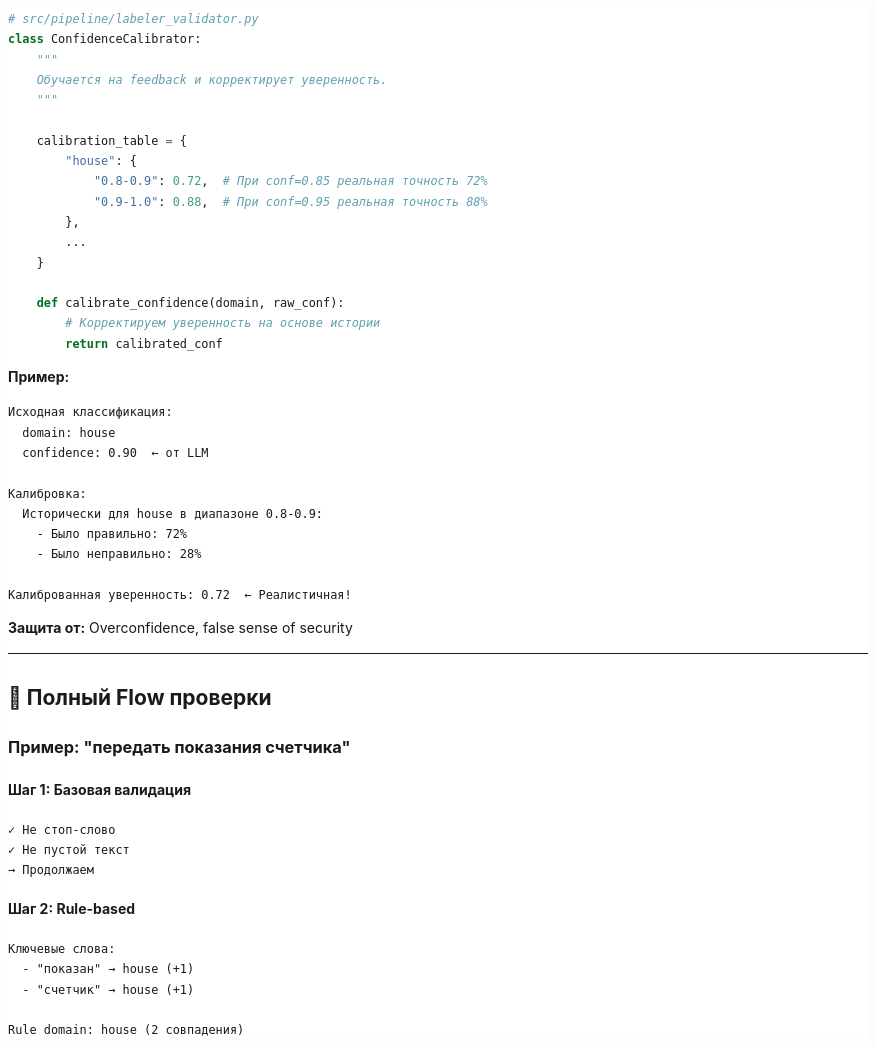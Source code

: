 ```python
# src/pipeline/labeler_validator.py
class ConfidenceCalibrator:
    """
    Обучается на feedback и корректирует уверенность.
    """
    
    calibration_table = {
        "house": {
            "0.8-0.9": 0.72,  # При conf=0.85 реальная точность 72%
            "0.9-1.0": 0.88,  # При conf=0.95 реальная точность 88%
        },
        ...
    }
    
    def calibrate_confidence(domain, raw_conf):
        # Корректируем уверенность на основе истории
        return calibrated_conf
```

**Пример:**
```
Исходная классификация:
  domain: house
  confidence: 0.90  ← от LLM

Калибровка:
  Исторически для house в диапазоне 0.8-0.9:
    - Было правильно: 72%
    - Было неправильно: 28%
  
Калиброванная уверенность: 0.72  ← Реалистичная!
```

**Защита от:** Overconfidence, false sense of security

---

## 🔄 Полный Flow проверки

### Пример: "передать показания счетчика"

#### Шаг 1: Базовая валидация
```
✓ Не стоп-слово
✓ Не пустой текст
→ Продолжаем
```

#### Шаг 2: Rule-based
```
Ключевые слова:
  - "показан" → house (+1)
  - "счетчик" → house (+1)

Rule domain: house (2 совпадения)
```
